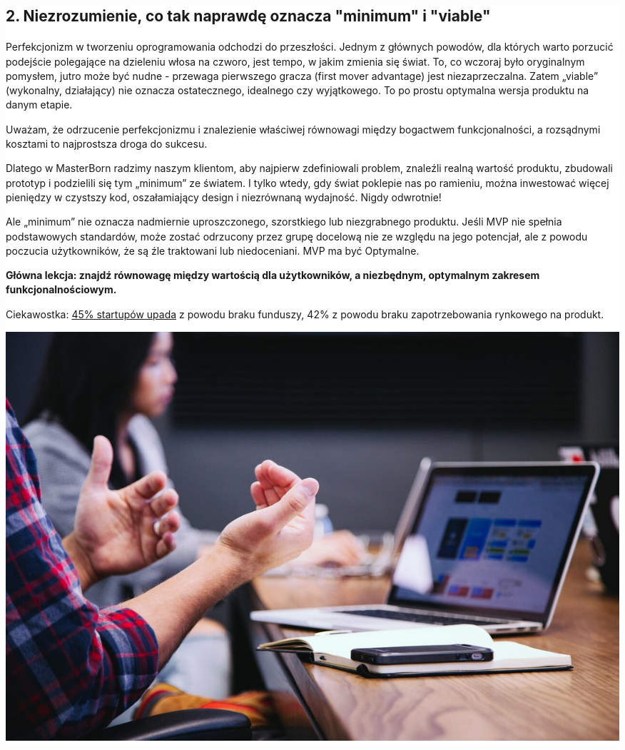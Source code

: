 ## 2. Niezrozumienie, co tak naprawdę oznacza "minimum" i "viable"

Perfekcjonizm w tworzeniu oprogramowania odchodzi do przeszłości. Jednym z głównych powodów, dla których warto porzucić podejście polegające na dzieleniu włosa na czworo, jest tempo, w jakim zmienia się świat. To, co wczoraj było oryginalnym pomysłem, jutro może być nudne - przewaga pierwszego gracza (first mover advantage) jest niezaprzeczalna. Zatem „viable” (wykonalny, działający) nie oznacza ostatecznego, idealnego czy wyjątkowego. To po prostu optymalna wersja produktu na danym etapie.

Uważam, że odrzucenie perfekcjonizmu i znalezienie właściwej równowagi między bogactwem funkcjonalności, a rozsądnymi kosztami to najprostsza droga do sukcesu.

Dlatego w MasterBorn radzimy naszym klientom, aby najpierw zdefiniowali problem, znaleźli realną wartość produktu, zbudowali prototyp i podzielili się tym „minimum” ze światem. I tylko wtedy, gdy świat poklepie nas po ramieniu, można inwestować więcej pieniędzy w czystszy kod, oszałamiający design i niezrównaną wydajność. Nigdy odwrotnie!

Ale „minimum” nie oznacza nadmiernie uproszczonego, szorstkiego lub niezgrabnego produktu. Jeśli MVP nie spełnia podstawowych standardów, może zostać odrzucony przez grupę docelową nie ze względu na jego potencjał, ale z powodu poczucia użytkowników, że są źle traktowani lub niedoceniani.
MVP ma być Optymalne.

**Główna lekcja: znajdź równowagę między wartością dla użytkowników, a niezbędnym, optymalnym zakresem funkcjonalnościowym.**

Ciekawostka: [45% startupów upada](https://websitebuilder.org/blog/startup-statistics/) z powodu braku funduszy, 42% z powodu braku zapotrzebowania rynkowego na produkt.

![office_laptop_hands](assets/How_not_to_build_a_mvp/office_laptop_hands.jpg)
